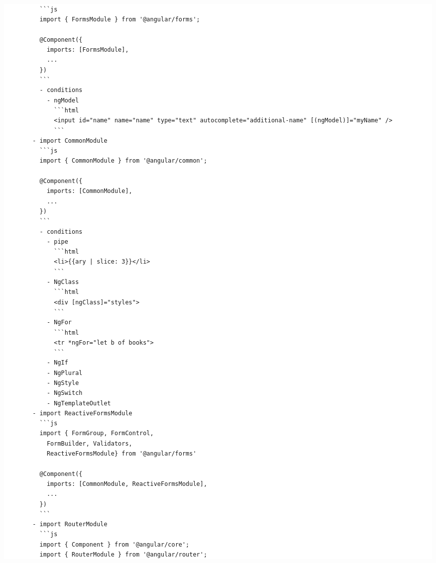               ```js
              import { FormsModule } from '@angular/forms';

              @Component({
                imports: [FormsModule],
                ...
              })
              ```
              - conditions
                - ngModel
                  ```html
                  <input id="name" name="name" type="text" autocomplete="additional-name" [(ngModel)]="myName" />
                  ```
            - import CommonModule
              ```js
              import { CommonModule } from '@angular/common';
              
              @Component({
                imports: [CommonModule],
                ...
              })
              ```
              - conditions
                - pipe
                  ```html
                  <li>{{ary | slice: 3}}</li>
                  ```
                - NgClass
                  ```html
                  <div [ngClass]="styles">
                  ```
                - NgFor
                  ```html
                  <tr *ngFor="let b of books">
                  ```
                - NgIf
                - NgPlural
                - NgStyle
                - NgSwitch
                - NgTemplateOutlet
            - import ReactiveFormsModule
              ```js
              import { FormGroup, FormControl,
                FormBuilder, Validators, 
                ReactiveFormsModule} from '@angular/forms'

              @Component({
                imports: [CommonModule, ReactiveFormsModule],
                ...
              })
              ```
            - import RouterModule
              ```js
              import { Component } from '@angular/core';
              import { RouterModule } from '@angular/router';
